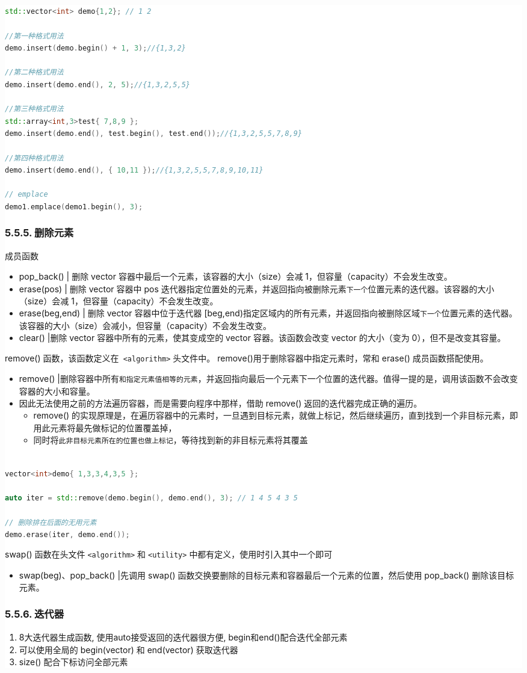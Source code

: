 ```cpp
std::vector<int> demo{1,2}; // 1 2 

//第一种格式用法
demo.insert(demo.begin() + 1, 3);//{1,3,2}

//第二种格式用法
demo.insert(demo.end(), 2, 5);//{1,3,2,5,5}

//第三种格式用法
std::array<int,3>test{ 7,8,9 };
demo.insert(demo.end(), test.begin(), test.end());//{1,3,2,5,5,7,8,9}

//第四种格式用法
demo.insert(demo.end(), { 10,11 });//{1,3,2,5,5,7,8,9,10,11}

// emplace
demo1.emplace(demo1.begin(), 3);
```

### 5.5.5. 删除元素

成员函数  
* pop_back()     | 删除 vector 容器中最后一个元素，该容器的大小（size）会减 1，但容量（capacity）不会发生改变。
* erase(pos)     | 删除 vector 容器中 pos 迭代器指定位置处的元素，并返回指向被删除元素`下一个`位置元素的迭代器。该容器的大小（size）会减 1，但容量（capacity）不会发生改变。
* erase(beg,end) | 删除 vector 容器中位于迭代器 [beg,end)指定区域内的所有元素，并返回指向被删除区域`下一个`位置元素的迭代器。该容器的大小（size）会减小，但容量（capacity）不会发生改变。
* clear() |删除 vector 容器中所有的元素，使其变成空的 vector 容器。该函数会改变 vector 的大小（变为 0），但不是改变其容量。


remove() 函数，该函数定义在` <algorithm>` 头文件中。
remove()用于删除容器中指定元素时，常和 erase() 成员函数搭配使用。
* remove() |删除容器中所有`和指定元素值相等的元素`，并返回指向最后一个元素下一个位置的迭代器。值得一提的是，调用该函数不会改变容器的大小和容量。
* 因此无法使用之前的方法遍历容器，而是需要向程序中那样，借助 remove() 返回的迭代器完成正确的遍历。
  * remove() 的实现原理是，在遍历容器中的元素时，一旦遇到目标元素，就做上标记，然后继续遍历，直到找到一个非目标元素，即用此元素将最先做标记的位置覆盖掉，
  * 同时将`此非目标元素所在的位置也做上标记`，等待找到新的非目标元素将其覆盖

```cpp

vector<int>demo{ 1,3,3,4,3,5 };

auto iter = std::remove(demo.begin(), demo.end(), 3); // 1 4 5 4 3 5

// 删除排在后面的无用元素  
demo.erase(iter, demo.end());
```

swap() 函数在头文件 `<algorithm>` 和 `<utility>` 中都有定义，使用时引入其中一个即可   
* swap(beg)、pop_back() |先调用 swap() 函数交换要删除的目标元素和容器最后一个元素的位置，然后使用 pop_back() 删除该目标元素。


### 5.5.6. 迭代器

1. 8大迭代器生成函数, 使用auto接受返回的迭代器很方便, begin和end()配合迭代全部元素
2. 可以使用全局的 begin(vector) 和 end(vector) 获取迭代器  
3. size() 配合下标访问全部元素  
